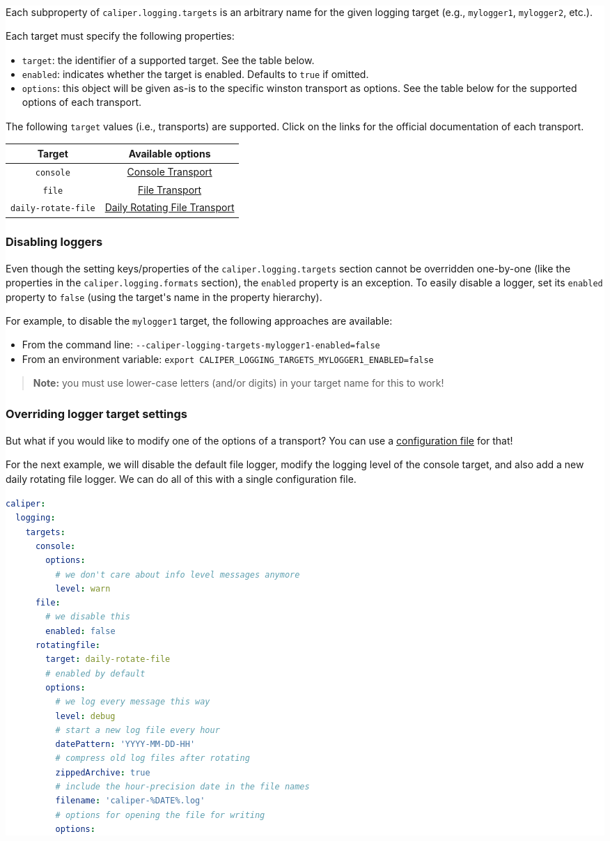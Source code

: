 Each subproperty of `caliper.logging.targets` is an arbitrary name for the given logging target (e.g., `mylogger1`, `mylogger2`, etc.).

Each target must specify the following properties:
* `target`: the identifier of a supported target. See the table below.
* `enabled`: indicates whether the target is enabled. Defaults to `true` if omitted.
* `options`: this object will be given as-is to the specific winston transport as options. See the table below for the supported options of each transport.

The following `target` values (i.e., transports) are supported. Click on the links for the official documentation of each transport.

| Target | Available options |
|:------:|:-----------------:|
| `console` | [Console Transport](https://github.com/winstonjs/winston/blob/3.2.1/docs/transports.md#console-transport) |
| `file` | [File Transport](https://github.com/winstonjs/winston/blob/3.2.1/docs/transports.md#file-transport) |
| `daily-rotate-file` | [Daily Rotating File Transport](https://github.com/winstonjs/winston-daily-rotate-file#options) |

### Disabling loggers

Even though the setting keys/properties of the `caliper.logging.targets` section cannot be overridden one-by-one (like the properties in the `caliper.logging.formats` section), the `enabled` property is an exception. To easily disable a logger, set its `enabled` property to `false` (using the target's name in the property hierarchy).

For example, to disable the `mylogger1` target, the following approaches are available:
* From the command line: `--caliper-logging-targets-mylogger1-enabled=false`
* From an environment variable: `export CALIPER_LOGGING_TARGETS_MYLOGGER1_ENABLED=false`

> __Note:__ you must use lower-case letters (and/or digits) in your target name for this to work!

### Overriding logger target settings

But what if you would like to modify one of the options of a transport? You can use a [configuration file](./Runtime_Configuration.md#configuration-files) for that!

For the next example, we will disable the default file logger, modify the logging level of the console target, and also add a new daily rotating file logger. We can do all of this with a single configuration file.

```yaml
caliper:
  logging:
    targets:
      console:
        options:
          # we don't care about info level messages anymore
          level: warn
      file:
        # we disable this
        enabled: false
      rotatingfile:
        target: daily-rotate-file
        # enabled by default
        options:
          # we log every message this way
          level: debug
          # start a new log file every hour
          datePattern: 'YYYY-MM-DD-HH'
          # compress old log files after rotating
          zippedArchive: true
          # include the hour-precision date in the file names
          filename: 'caliper-%DATE%.log'
          # options for opening the file for writing
          options:
```